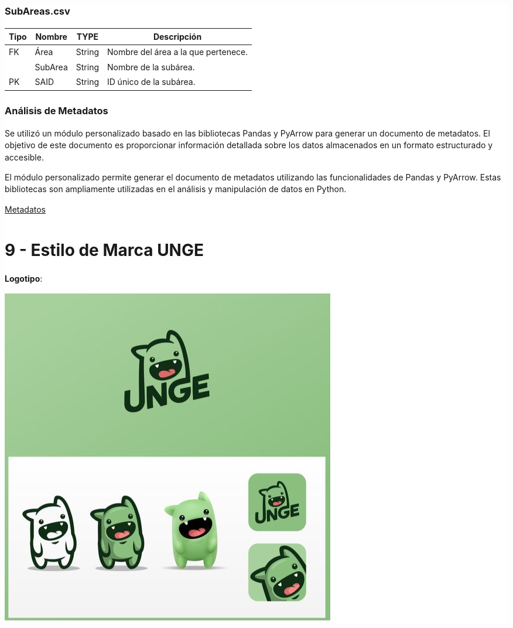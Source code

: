 ### SubAreas.csv
| Tipo | Nombre | TYPE | Descripción |
|---|---|---|---|
|FK|Área|String|Nombre del área a la que pertenece.|
||SubArea|String|Nombre de la subárea.|
|PK|SAID|String|ID único de la subárea.|

### Análisis de Metadatos
Se utilizó un módulo personalizado basado en las bibliotecas Pandas y PyArrow para generar un documento de metadatos. El objetivo de este documento es proporcionar información detallada sobre los datos almacenados en un formato estructurado y accesible.

El módulo personalizado permite generar el documento de metadatos utilizando las funcionalidades de Pandas y PyArrow. Estas bibliotecas son ampliamente utilizadas en el análisis y manipulación de datos en Python.

[Metadatos](/metadatos.json)


# 9 - Estilo de Marca **UNGE**
**Logotipo**:

![logotipos](img/logos.png)
